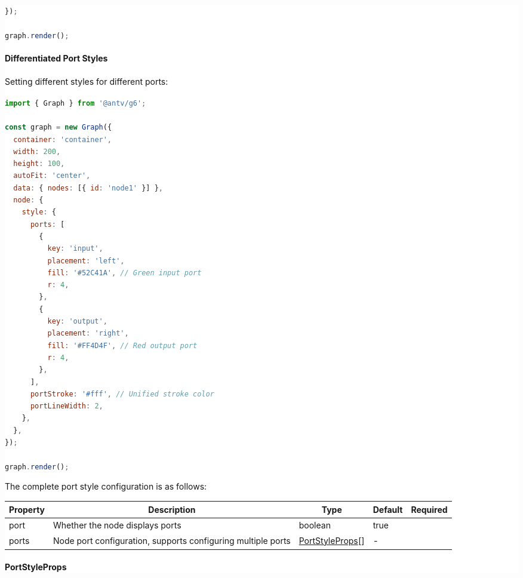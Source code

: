```js | ob { inject: true }
});

graph.render();
```

#### Differentiated Port Styles

Setting different styles for different ports:

```js | ob { inject: true }
import { Graph } from '@antv/g6';

const graph = new Graph({
  container: 'container',
  width: 200,
  height: 100,
  autoFit: 'center',
  data: { nodes: [{ id: 'node1' }] },
  node: {
    style: {
      ports: [
        {
          key: 'input',
          placement: 'left',
          fill: '#52C41A', // Green input port
          r: 4,
        },
        {
          key: 'output',
          placement: 'right',
          fill: '#FF4D4F', // Red output port
          r: 4,
        },
      ],
      portStroke: '#fff', // Unified stroke color
      portLineWidth: 2,
    },
  },
});

graph.render();
```

The complete port style configuration is as follows:

| Property | Description                                                  | Type                                | Default | Required |
| -------- | ------------------------------------------------------------ | ----------------------------------- | ------- | -------- |
| port     | Whether the node displays ports                              | boolean                             | true    |          |
| ports    | Node port configuration, supports configuring multiple ports | [PortStyleProps](#portstyleprops)[] | -       |          |

#### PortStyleProps


  [state: string]: NodeStyle;
